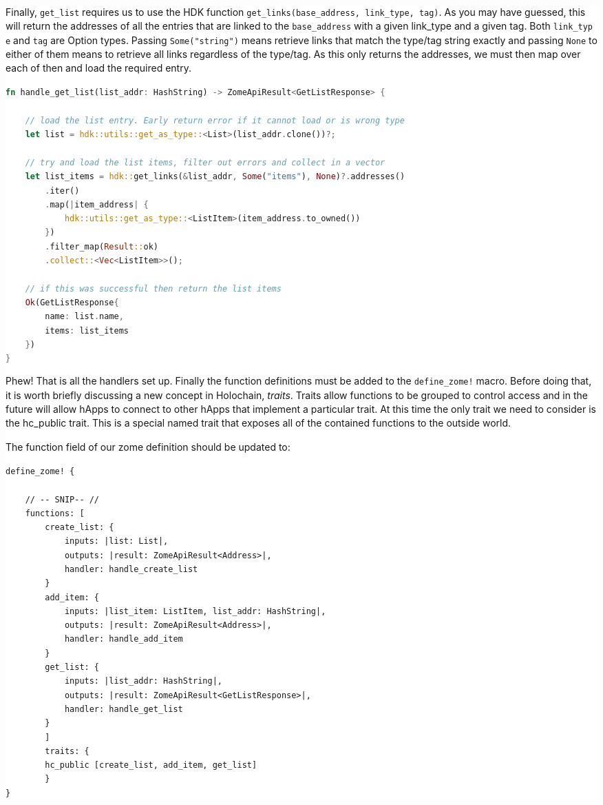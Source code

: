 Finally, `get_list` requires us to use the HDK function `get_links(base_address, link_type, tag)`. As you may have guessed, this will return the addresses of all the entries that are linked to the `base_address` with a given link_type and a given tag. Both `link_type` and `tag` are Option types. Passing `Some("string")` means retrieve links that match the type/tag string exactly and passing `None` to either of them means to retrieve all links regardless of the type/tag. As this only returns the addresses, we must then map over each of then and load the required entry.

```rust
fn handle_get_list(list_addr: HashString) -> ZomeApiResult<GetListResponse> {

    // load the list entry. Early return error if it cannot load or is wrong type
    let list = hdk::utils::get_as_type::<List>(list_addr.clone())?;

    // try and load the list items, filter out errors and collect in a vector
    let list_items = hdk::get_links(&list_addr, Some("items"), None)?.addresses()
        .iter()
        .map(|item_address| {
            hdk::utils::get_as_type::<ListItem>(item_address.to_owned())
        })
        .filter_map(Result::ok)
        .collect::<Vec<ListItem>>();

    // if this was successful then return the list items
    Ok(GetListResponse{
        name: list.name,
        items: list_items
    })
}
```

Phew! That is all the handlers set up. Finally the function definitions must be added to the `define_zome!` macro. Before doing that, it is worth briefly discussing a new concept in Holochain, *traits*. Traits allow functions to be grouped to control access and in the future will allow hApps to connect to other hApps that implement a particular trait. At this time the only trait we need to consider is the hc_public trait. This is a special named trait that exposes all of the contained functions to the outside world.

The function field of our zome definition should be updated to:

```
define_zome! {

	// -- SNIP-- //
	functions: [
		create_list: {
		    inputs: |list: List|,
		    outputs: |result: ZomeApiResult<Address>|,
		    handler: handle_create_list
		}
		add_item: {
		    inputs: |list_item: ListItem, list_addr: HashString|,
		    outputs: |result: ZomeApiResult<Address>|,
		    handler: handle_add_item
		}
		get_list: {
		    inputs: |list_addr: HashString|,
		    outputs: |result: ZomeApiResult<GetListResponse>|,
		    handler: handle_get_list
		}
	    ]
	    traits: {
		hc_public [create_list, add_item, get_list]
	    }
}
```
